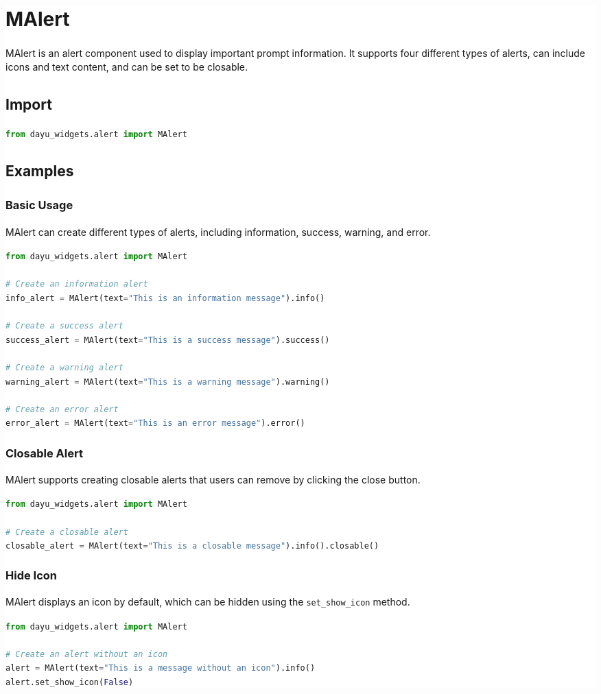 # MAlert

MAlert is an alert component used to display important prompt information. It supports four different types of alerts, can include icons and text content, and can be set to be closable.

## Import

```python
from dayu_widgets.alert import MAlert
```

## Examples

### Basic Usage

MAlert can create different types of alerts, including information, success, warning, and error.

```python
from dayu_widgets.alert import MAlert

# Create an information alert
info_alert = MAlert(text="This is an information message").info()

# Create a success alert
success_alert = MAlert(text="This is a success message").success()

# Create a warning alert
warning_alert = MAlert(text="This is a warning message").warning()

# Create an error alert
error_alert = MAlert(text="This is an error message").error()
```

### Closable Alert

MAlert supports creating closable alerts that users can remove by clicking the close button.

```python
from dayu_widgets.alert import MAlert

# Create a closable alert
closable_alert = MAlert(text="This is a closable message").info().closable()
```

### Hide Icon

MAlert displays an icon by default, which can be hidden using the `set_show_icon` method.

```python
from dayu_widgets.alert import MAlert

# Create an alert without an icon
alert = MAlert(text="This is a message without an icon").info()
alert.set_show_icon(False)
```
